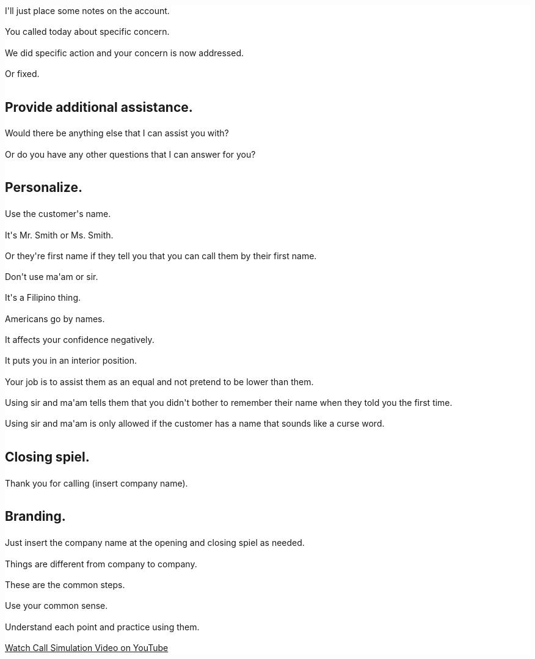 I'll just place some notes on the account. 

You called today about specific concern. 

We did specific action and your concern is now addressed. 

Or fixed. 

## Provide additional assistance. 

Would there be anything else that I can assist you with? 

Or do you have any other questions that I can answer for you? 

## Personalize. 

Use the customer's name. 

It's Mr. Smith or Ms. Smith. 

Or they're first name if they tell you that you can call them by their first name. 

Don't use ma'am or sir.  

It's a Filipino thing. 

Americans go by names. 

It affects your confidence negatively. 

It puts you in an interior position. 

Your job is to assist them as an equal and not pretend to be lower than them. 

Using sir and ma'am tells them that you didn't bother to remember their name when they told you the first time. 

Using sir and ma'am is only allowed if the customer has a name that sounds like a curse word. 

## Closing spiel. 

Thank you for calling (insert company name). 

## Branding. 

Just insert the company name at the opening and closing spiel as needed. 

Things are different from company to company. 

These are the common steps. 

Use your common sense. 

Understand each point and practice using them. 

[Watch Call Simulation Video on YouTube](https://youtu.be/_D3er4rmPlg)
